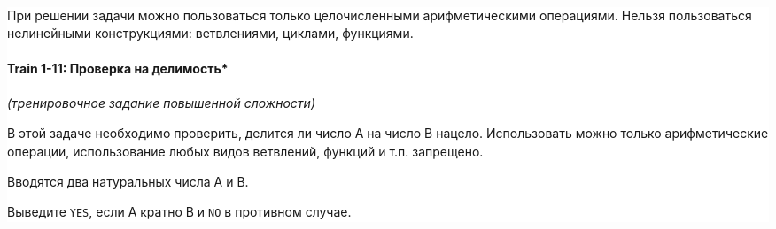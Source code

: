 При решении задачи можно пользоваться только целочисленными арифметическими операциями. Нельзя пользоваться нелинейными конструкциями: ветвлениями, циклами, функциями.


#### Train 1-11: Проверка на делимость*
*(тренировочное задание повышенной сложности)*

В этой задаче необходимо проверить, делится ли число A на число B нацело. Использовать можно только арифметические операции, использование любых видов ветвлений, функций и т.п. запрещено.

Вводятся два натуральных числа A и B.

Выведите `YES`, если A кратно B и `NO` в противном случае.
